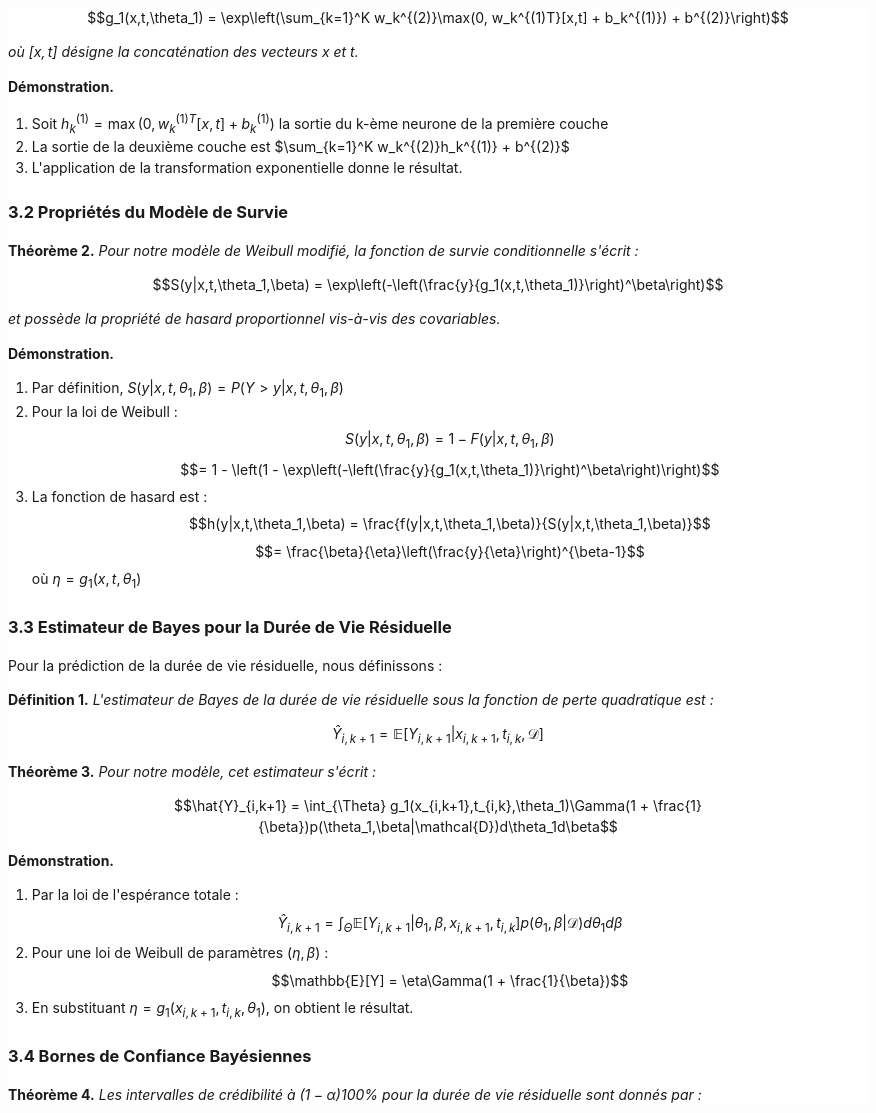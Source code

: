 $$g_1(x,t,\theta_1) = \exp\left(\sum_{k=1}^K w_k^{(2)}\max(0, w_k^{(1)T}[x,t] + b_k^{(1)}) + b^{(2)}\right)$$

_où $[x,t]$ désigne la concaténation des vecteurs $x$ et $t$._

**Démonstration.**
1. Soit $h_k^{(1)} = \max(0, w_k^{(1)T}[x,t] + b_k^{(1)})$ la sortie du k-ème neurone de la première couche
2. La sortie de la deuxième couche est $\sum_{k=1}^K w_k^{(2)}h_k^{(1)} + b^{(2)}$
3. L'application de la transformation exponentielle donne le résultat.

### 3.2 Propriétés du Modèle de Survie

**Théorème 2.** _Pour notre modèle de Weibull modifié, la fonction de survie conditionnelle s'écrit :_

$$S(y|x,t,\theta_1,\beta) = \exp\left(-\left(\frac{y}{g_1(x,t,\theta_1)}\right)^\beta\right)$$

_et possède la propriété de hasard proportionnel vis-à-vis des covariables._

**Démonstration.**
1. Par définition, $S(y|x,t,\theta_1,\beta) = P(Y > y|x,t,\theta_1,\beta)$
2. Pour la loi de Weibull :
   $$S(y|x,t,\theta_1,\beta) = 1 - F(y|x,t,\theta_1,\beta)$$
   $$= 1 - \left(1 - \exp\left(-\left(\frac{y}{g_1(x,t,\theta_1)}\right)^\beta\right)\right)$$
3. La fonction de hasard est :
   $$h(y|x,t,\theta_1,\beta) = \frac{f(y|x,t,\theta_1,\beta)}{S(y|x,t,\theta_1,\beta)}$$
   $$= \frac{\beta}{\eta}\left(\frac{y}{\eta}\right)^{\beta-1}$$
   où $\eta = g_1(x,t,\theta_1)$

### 3.3 Estimateur de Bayes pour la Durée de Vie Résiduelle

Pour la prédiction de la durée de vie résiduelle, nous définissons :

**Définition 1.** _L'estimateur de Bayes de la durée de vie résiduelle sous la fonction de perte quadratique est :_

$$\hat{Y}_{i,k+1} = \mathbb{E}[Y_{i,k+1}|x_{i,k+1},t_{i,k},\mathcal{D}]$$

**Théorème 3.** _Pour notre modèle, cet estimateur s'écrit :_

$$\hat{Y}_{i,k+1} = \int_{\Theta} g_1(x_{i,k+1},t_{i,k},\theta_1)\Gamma(1 + \frac{1}{\beta})p(\theta_1,\beta|\mathcal{D})d\theta_1d\beta$$

**Démonstration.**
1. Par la loi de l'espérance totale :
   $$\hat{Y}_{i,k+1} = \int_{\Theta} \mathbb{E}[Y_{i,k+1}|\theta_1,\beta,x_{i,k+1},t_{i,k}]p(\theta_1,\beta|\mathcal{D})d\theta_1d\beta$$
2. Pour une loi de Weibull de paramètres $(\eta,\beta)$ :
   $$\mathbb{E}[Y] = \eta\Gamma(1 + \frac{1}{\beta})$$
3. En substituant $\eta = g_1(x_{i,k+1},t_{i,k},\theta_1)$, on obtient le résultat.

### 3.4 Bornes de Confiance Bayésiennes

**Théorème 4.** _Les intervalles de crédibilité à $(1-\alpha)100\%$ pour la durée de vie résiduelle sont donnés par :_
